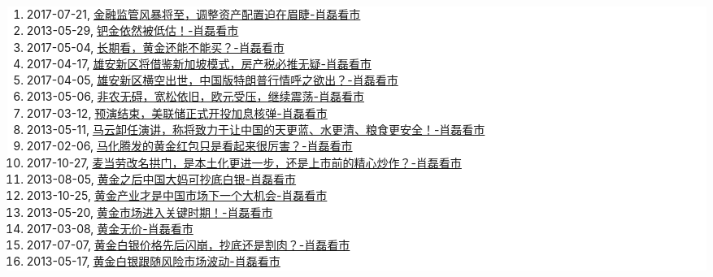1. 2017-07-21, [金融监管风暴将至，调整资产配置迫在眉睫-肖磊看市 ](金融监管风暴将至，调整资产配置迫在眉睫.md)
1. 2013-05-29, [钯金依然被低估！-肖磊看市 ](钯金依然被低估！.md)
1. 2017-05-04, [长期看，黄金还能不能买？-肖磊看市 ](长期看，黄金还能不能买？.md)
1. 2017-04-17, [雄安新区将借鉴新加坡模式，房产税必推无疑-肖磊看市 ](雄安新区将借鉴新加坡模式，房产税必推无疑.md)
1. 2017-04-05, [雄安新区横空出世，中国版特朗普行情呼之欲出？-肖磊看市 ](雄安新区横空出世，中国版“特朗普”行情呼之欲出？.md)
1. 2013-05-06, [非农无碍，宽松依旧，欧元受压，继续震荡-肖磊看市 ](非农无碍，宽松依旧，欧元受压，继续震荡.md)
1. 2017-03-12, [预演结束，美联储正式开投加息核弹-肖磊看市 ](预演结束，美联储正式开投加息核弹.md)
1. 2013-05-11, [马云卸任演讲，称将致力于让中国的天更蓝、水更清、粮食更安全！-肖磊看市 ](马云卸任演讲，称将致力于让中国的天更蓝、水更清、粮食更安全！.md)
1. 2017-02-06, [马化腾发的黄金红包只是看起来很厉害？-肖磊看市 ](马化腾发的“黄金红包”只是看起来很厉害？.md)
1. 2017-10-27, [麦当劳改名拱门，是本土化更进一步，还是上市前的精心炒作？-肖磊看市 ](麦当劳改名拱门，是本土化更进一步，还是上市前的精心炒作？.md)
1. 2013-08-05, [黄金之后中国大妈可抄底白银-肖磊看市 ](黄金之后中国大妈可抄底白银.md)
1. 2013-10-25, [黄金产业才是中国市场下一个大机会-肖磊看市 ](黄金产业才是中国市场下一个大机会.md)
1. 2013-05-20, [黄金市场进入关键时期！-肖磊看市 ](黄金市场进入关键时期！.md)
1. 2017-03-08, [黄金无价-肖磊看市 ](黄金无价.md)
1. 2017-07-07, [黄金白银价格先后闪崩，抄底还是割肉？-肖磊看市 ](黄金白银价格先后闪崩，抄底还是割肉？.md)
1. 2013-05-17, [黄金白银跟随风险市场波动-肖磊看市 ](黄金白银跟随风险市场波动.md)

